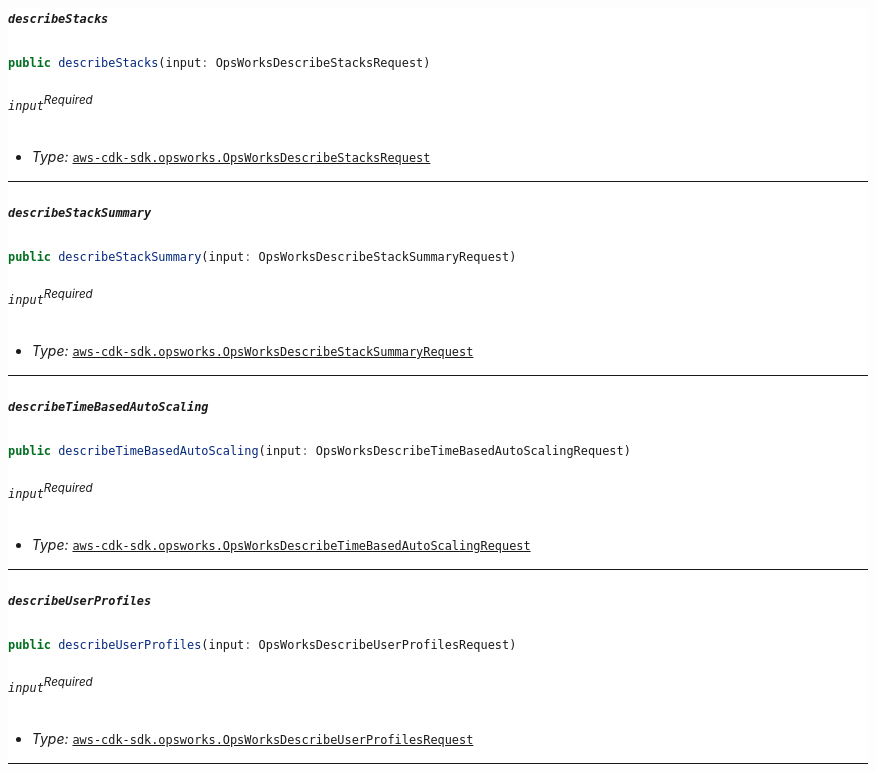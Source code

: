 
##### `describeStacks` <a name="aws-cdk-sdk.opsworks.OpsWorksClient.describeStacks"></a>

```typescript
public describeStacks(input: OpsWorksDescribeStacksRequest)
```

###### `input`<sup>Required</sup> <a name="aws-cdk-sdk.opsworks.OpsWorksClient.parameter.input"></a>

- *Type:* [`aws-cdk-sdk.opsworks.OpsWorksDescribeStacksRequest`](#aws-cdk-sdk.opsworks.OpsWorksDescribeStacksRequest)

---

##### `describeStackSummary` <a name="aws-cdk-sdk.opsworks.OpsWorksClient.describeStackSummary"></a>

```typescript
public describeStackSummary(input: OpsWorksDescribeStackSummaryRequest)
```

###### `input`<sup>Required</sup> <a name="aws-cdk-sdk.opsworks.OpsWorksClient.parameter.input"></a>

- *Type:* [`aws-cdk-sdk.opsworks.OpsWorksDescribeStackSummaryRequest`](#aws-cdk-sdk.opsworks.OpsWorksDescribeStackSummaryRequest)

---

##### `describeTimeBasedAutoScaling` <a name="aws-cdk-sdk.opsworks.OpsWorksClient.describeTimeBasedAutoScaling"></a>

```typescript
public describeTimeBasedAutoScaling(input: OpsWorksDescribeTimeBasedAutoScalingRequest)
```

###### `input`<sup>Required</sup> <a name="aws-cdk-sdk.opsworks.OpsWorksClient.parameter.input"></a>

- *Type:* [`aws-cdk-sdk.opsworks.OpsWorksDescribeTimeBasedAutoScalingRequest`](#aws-cdk-sdk.opsworks.OpsWorksDescribeTimeBasedAutoScalingRequest)

---

##### `describeUserProfiles` <a name="aws-cdk-sdk.opsworks.OpsWorksClient.describeUserProfiles"></a>

```typescript
public describeUserProfiles(input: OpsWorksDescribeUserProfilesRequest)
```

###### `input`<sup>Required</sup> <a name="aws-cdk-sdk.opsworks.OpsWorksClient.parameter.input"></a>

- *Type:* [`aws-cdk-sdk.opsworks.OpsWorksDescribeUserProfilesRequest`](#aws-cdk-sdk.opsworks.OpsWorksDescribeUserProfilesRequest)

---